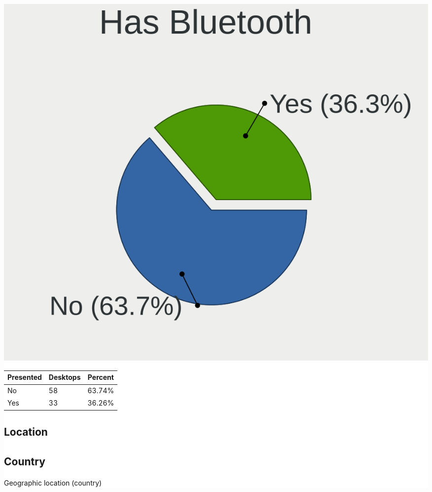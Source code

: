 ![Has Bluetooth](./images/pie_chart/node_has_bluetooth.svg)


| Presented | Desktops | Percent |
|-----------|----------|---------|
| No        | 58       | 63.74%  |
| Yes       | 33       | 36.26%  |

Location
--------

Country
-------

Geographic location (country)
